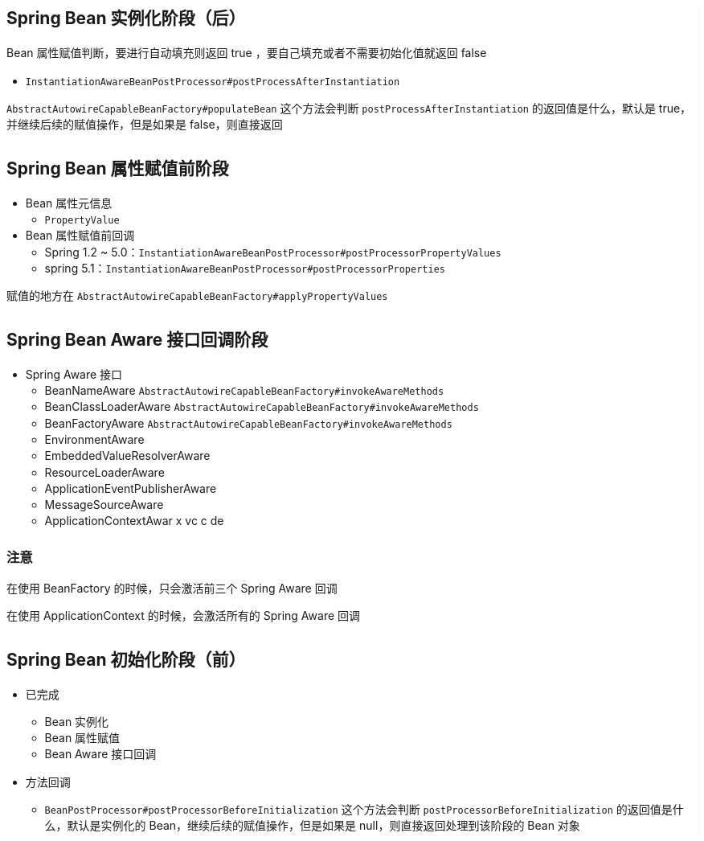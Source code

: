

## Spring Bean 实例化阶段（后）

Bean 属性赋值判断，要进行自动填充则返回 true ，要自己填充或者不需要初始化值就返回 false

* `InstantiationAwareBeanPostProcessor#postProcessAfterInstantiation`

`AbstractAutowireCapableBeanFactory#populateBean` 这个方法会判断 `postProcessAfterInstantiation` 的返回值是什么，默认是 true，并继续后续的赋值操作，但是如果是 false，则直接返回



## Spring Bean 属性赋值前阶段

* Bean 属性元信息
  * `PropertyValue`
* Bean 属性赋值前回调
  * Spring 1.2 ~ 5.0：`InstantiationAwareBeanPostProcessor#postProcessorPropertyValues`
  * spring 5.1：`InstantiationAwareBeanPostProcessor#postProcessorProperties`

赋值的地方在 `AbstractAutowireCapableBeanFactory#applyPropertyValues`



## Spring Bean Aware 接口回调阶段

* Spring Aware 接口
  * BeanNameAware `AbstractAutowireCapableBeanFactory#invokeAwareMethods`
  * BeanClassLoaderAware `AbstractAutowireCapableBeanFactory#invokeAwareMethods`
  * BeanFactoryAware `AbstractAutowireCapableBeanFactory#invokeAwareMethods`
  * EnvironmentAware
  * EmbeddedValueResolverAware
  * ResourceLoaderAware
  * ApplicationEventPublisherAware
  * MessageSourceAware
  * ApplicationContextAwar x vc c de

### 注意

在使用 BeanFactory 的时候，只会激活前三个 Spring Aware 回调

在使用 ApplicationContext 的时候，会激活所有的 Spring Aware 回调



## Spring Bean 初始化阶段（前）

* 已完成
  * Bean 实例化
  * Bean 属性赋值
  * Bean Aware 接口回调
* 方法回调
  
  * `BeanPostProcessor#postProcessorBeforeInitialization` 这个方法会判断 `postProcessorBeforeInitialization`  的返回值是什么，默认是实例化的 Bean，继续后续的赋值操作，但是如果是 null，则直接返回处理到该阶段的 Bean 对象
  